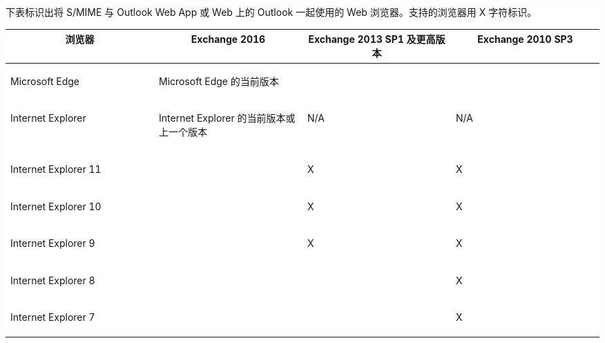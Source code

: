 下表标识出将 S/MIME 与 Outlook Web App 或 Web 上的 Outlook 一起使用的 Web 浏览器。支持的浏览器用 X 字符标识。


<table>
<colgroup>
<col style="width: 25%" />
<col style="width: 25%" />
<col style="width: 25%" />
<col style="width: 25%" />
</colgroup>
<thead>
<tr class="header">
<th>浏览器</th>
<th>Exchange 2016</th>
<th>Exchange 2013 SP1 及更高版本</th>
<th>Exchange 2010 SP3</th>
</tr>
</thead>
<tbody>
<tr class="odd">
<td><p>Microsoft Edge</p></td>
<td><p>Microsoft Edge 的当前版本</p></td>
<td><p></p></td>
<td><p></p></td>
</tr>
<tr class="even">
<td><p>Internet Explorer</p></td>
<td><p>Internet Explorer 的当前版本或上一个版本</p></td>
<td><p>N/A</p></td>
<td><p>N/A</p></td>
</tr>
<tr class="odd">
<td><p>Internet Explorer 11</p></td>
<td> </td>
<td><p>X</p></td>
<td><p>X</p></td>
</tr>
<tr class="even">
<td><p>Internet Explorer 10</p></td>
<td> </td>
<td><p>X</p></td>
<td><p>X</p></td>
</tr>
<tr class="odd">
<td><p>Internet Explorer 9</p></td>
<td> </td>
<td><p>X</p></td>
<td><p>X</p></td>
</tr>
<tr class="even">
<td><p>Internet Explorer 8</p></td>
<td> </td>
<td><p></p></td>
<td><p>X</p></td>
</tr>
<tr class="odd">
<td><p>Internet Explorer 7</p></td>
<td> </td>
<td><p> </p></td>
<td><p>X</p></td>
</tr>
</tbody>
</table>
